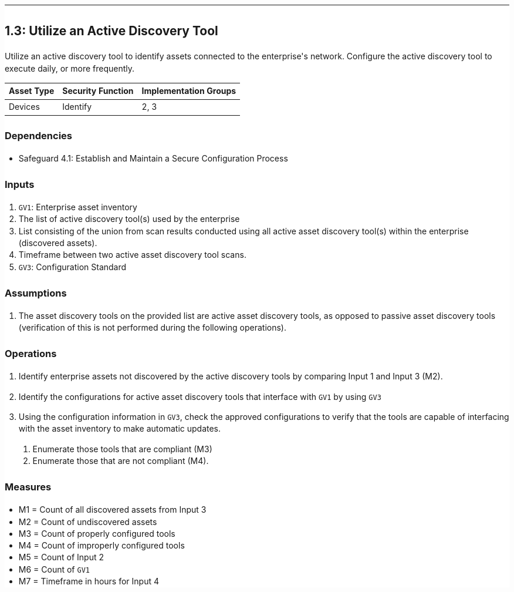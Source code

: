 -------------------------------------------------------------------

## 1.3: Utilize an Active Discovery Tool

Utilize an active discovery tool to identify assets connected to the
enterprise's network. Configure the active discovery tool to execute
daily, or more frequently.

Asset Type | Security Function | Implementation Groups
------------ | ------------- | ------------
Devices | Identify | 2, 3

### Dependencies

-   Safeguard 4.1: Establish and Maintain a Secure Configuration Process

### Inputs

1.  `GV1`: Enterprise asset inventory
2.  The list of active discovery tool(s) used by the enterprise
3.  List consisting of the union from scan results conducted using all
    active asset discovery tool(s) within the enterprise (discovered
    assets).
4.  Timeframe between two active asset discovery tool scans.
5.  `GV3`: Configuration Standard

### Assumptions

1.  The asset discovery tools on the provided list are active asset
    discovery tools, as opposed to passive asset discovery tools
    (verification of this is not performed during the following
    operations).

### Operations

1.  Identify enterprise assets not discovered by the active discovery
    tools by comparing Input 1 and Input 3 (M2).

2.  Identify the configurations for active asset discovery tools that
    interface with `GV1` by using `GV3`

3. Using the configuration information in `GV3`, check the approved configurations to verify that the tools are capable of interfacing with the asset inventory to make automatic updates.

    1. Enumerate those tools that are compliant (M3)
    2. Enumerate those that are not compliant (M4).


### Measures

-   M1 = Count of all discovered assets from Input 3
-   M2 = Count of undiscovered assets
-   M3 = Count of properly configured tools
-   M4 = Count of improperly configured tools
-   M5 = Count of Input 2
-   M6 = Count of `GV1`
-   M7 = Timeframe in hours for Input 4
